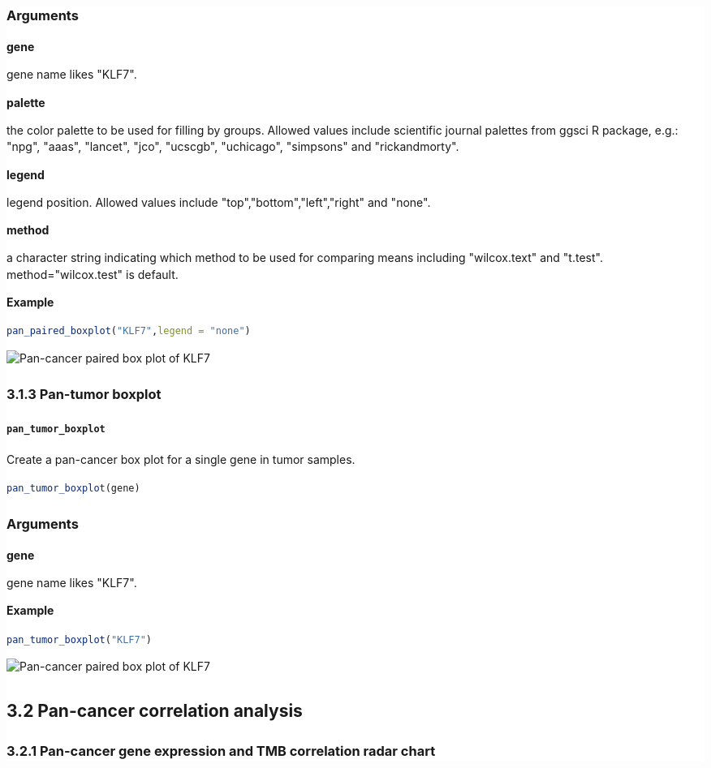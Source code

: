 ### Arguments

**gene**

gene name likes "KLF7".

**palette**

the color palette to be used for filling by groups. Allowed values include scientific journal palettes from ggsci R package, e.g.: "npg", "aaas", "lancet", "jco", "ucscgb", "uchicago", "simpsons" and "rickandmorty".

**legend**

legend position. Allowed values include "top","bottom","left","right" and "none".

**method**

a character string indicating which method to be used for comparing means including "wilcox.text" and "t.test". method="wilcox.test" is default.

**Example**


```r
pan_paired_boxplot("KLF7",legend = "none")
```
![Pan-cancer paired box plot of KLF7](./vignettes/pan_paired_boxplot.jpg)

### 3.1.3 Pan-tumor boxplot

#### `pan_tumor_boxplot`

Create a pan-cancer box plot for a single gene in tumor samples.

```r
pan_tumor_boxplot(gene)
```

### Arguments

**gene**

gene name likes "KLF7".

**Example**

```r
pan_tumor_boxplot("KLF7")
```

![Pan-cancer paired box plot of KLF7](./vignettes/pan_tumor_boxplot.jpg)

## 3.2 Pan-cancer correlation analysis

### 3.2.1 Pan-cancer gene expression and TMB correlation radar chart
